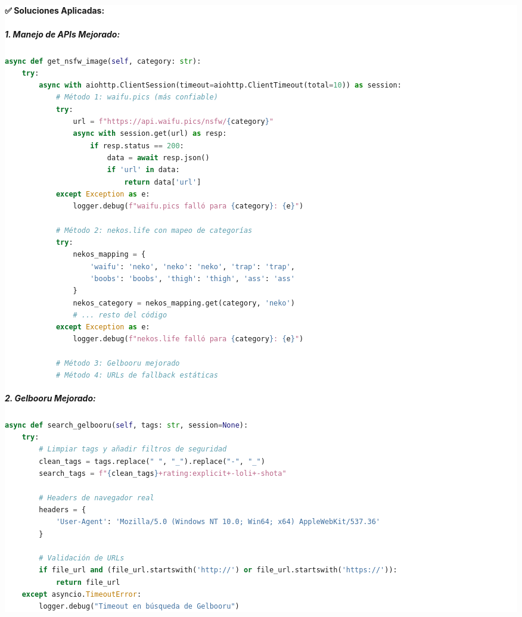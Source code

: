 #### ✅ **Soluciones Aplicadas:**

##### 1. **Manejo de APIs Mejorado:**
```python
async def get_nsfw_image(self, category: str):
    try:
        async with aiohttp.ClientSession(timeout=aiohttp.ClientTimeout(total=10)) as session:
            # Método 1: waifu.pics (más confiable)
            try:
                url = f"https://api.waifu.pics/nsfw/{category}"
                async with session.get(url) as resp:
                    if resp.status == 200:
                        data = await resp.json()
                        if 'url' in data:
                            return data['url']
            except Exception as e:
                logger.debug(f"waifu.pics falló para {category}: {e}")
            
            # Método 2: nekos.life con mapeo de categorías
            try:
                nekos_mapping = {
                    'waifu': 'neko', 'neko': 'neko', 'trap': 'trap',
                    'boobs': 'boobs', 'thigh': 'thigh', 'ass': 'ass'
                }
                nekos_category = nekos_mapping.get(category, 'neko')
                # ... resto del código
            except Exception as e:
                logger.debug(f"nekos.life falló para {category}: {e}")
            
            # Método 3: Gelbooru mejorado
            # Método 4: URLs de fallback estáticas
```

##### 2. **Gelbooru Mejorado:**
```python
async def search_gelbooru(self, tags: str, session=None):
    try:
        # Limpiar tags y añadir filtros de seguridad
        clean_tags = tags.replace(" ", "_").replace("-", "_")
        search_tags = f"{clean_tags}+rating:explicit+-loli+-shota"
        
        # Headers de navegador real
        headers = {
            'User-Agent': 'Mozilla/5.0 (Windows NT 10.0; Win64; x64) AppleWebKit/537.36'
        }
        
        # Validación de URLs
        if file_url and (file_url.startswith('http://') or file_url.startswith('https://')):
            return file_url
    except asyncio.TimeoutError:
        logger.debug("Timeout en búsqueda de Gelbooru")
```
